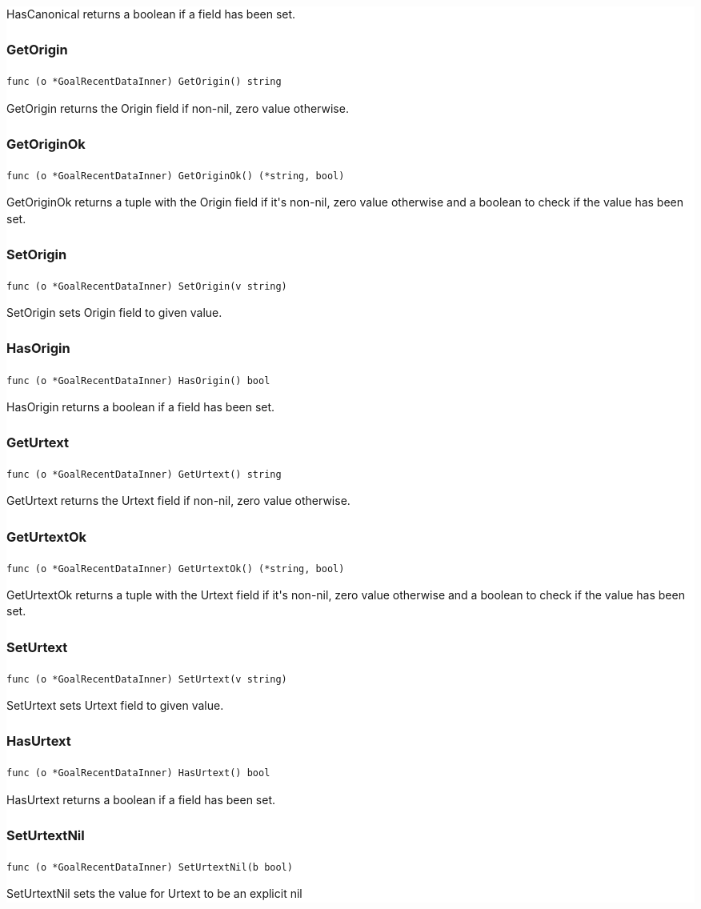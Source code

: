 HasCanonical returns a boolean if a field has been set.

### GetOrigin

`func (o *GoalRecentDataInner) GetOrigin() string`

GetOrigin returns the Origin field if non-nil, zero value otherwise.

### GetOriginOk

`func (o *GoalRecentDataInner) GetOriginOk() (*string, bool)`

GetOriginOk returns a tuple with the Origin field if it's non-nil, zero value otherwise
and a boolean to check if the value has been set.

### SetOrigin

`func (o *GoalRecentDataInner) SetOrigin(v string)`

SetOrigin sets Origin field to given value.

### HasOrigin

`func (o *GoalRecentDataInner) HasOrigin() bool`

HasOrigin returns a boolean if a field has been set.

### GetUrtext

`func (o *GoalRecentDataInner) GetUrtext() string`

GetUrtext returns the Urtext field if non-nil, zero value otherwise.

### GetUrtextOk

`func (o *GoalRecentDataInner) GetUrtextOk() (*string, bool)`

GetUrtextOk returns a tuple with the Urtext field if it's non-nil, zero value otherwise
and a boolean to check if the value has been set.

### SetUrtext

`func (o *GoalRecentDataInner) SetUrtext(v string)`

SetUrtext sets Urtext field to given value.

### HasUrtext

`func (o *GoalRecentDataInner) HasUrtext() bool`

HasUrtext returns a boolean if a field has been set.

### SetUrtextNil

`func (o *GoalRecentDataInner) SetUrtextNil(b bool)`

 SetUrtextNil sets the value for Urtext to be an explicit nil
